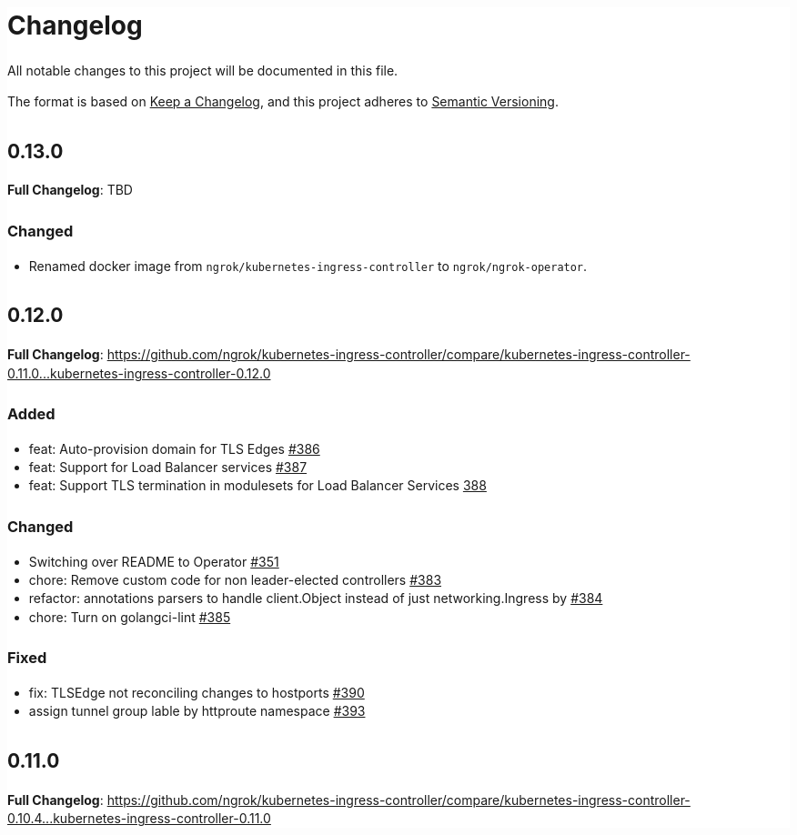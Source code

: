# Changelog

All notable changes to this project will be documented in this file.

The format is based on [Keep a Changelog](https://keepachangelog.com/en/1.0.0/),
and this project adheres to [Semantic Versioning](https://semver.org/spec/v2.0.0.html).

## 0.13.0
**Full Changelog**: TBD

### Changed
- Renamed docker image from `ngrok/kubernetes-ingress-controller` to `ngrok/ngrok-operator`.

## 0.12.0
**Full Changelog**: https://github.com/ngrok/kubernetes-ingress-controller/compare/kubernetes-ingress-controller-0.11.0...kubernetes-ingress-controller-0.12.0

### Added

- feat: Auto-provision domain for TLS Edges [#386](https://github.com/ngrok/kubernetes-ingress-controller/pull/386)
- feat: Support for Load Balancer services [#387](https://github.com/ngrok/kubernetes-ingress-controller/pull/387)
- feat: Support TLS termination in modulesets for Load Balancer Services [388](https://github.com/ngrok/kubernetes-ingress-controller/pull/388)

### Changed

- Switching over README to Operator [#351](https://github.com/ngrok/kubernetes-ingress-controller/pull/351)
- chore: Remove custom code for non leader-elected controllers [#383](https://github.com/ngrok/kubernetes-ingress-controller/pull/383)
- refactor: annotations parsers to handle client.Object instead of just networking.Ingress by [#384](https://github.com/ngrok/kubernetes-ingress-controller/pull/384)
- chore: Turn on golangci-lint [#385](https://github.com/ngrok/kubernetes-ingress-controller/pull/385)

### Fixed
- fix: TLSEdge not reconciling changes to hostports [#390](https://github.com/ngrok/kubernetes-ingress-controller/pull/390)
- assign tunnel group lable by httproute namespace [#393](https://github.com/ngrok/kubernetes-ingress-controller/pull/393)




## 0.11.0
**Full Changelog**: https://github.com/ngrok/kubernetes-ingress-controller/compare/kubernetes-ingress-controller-0.10.4...kubernetes-ingress-controller-0.11.0
